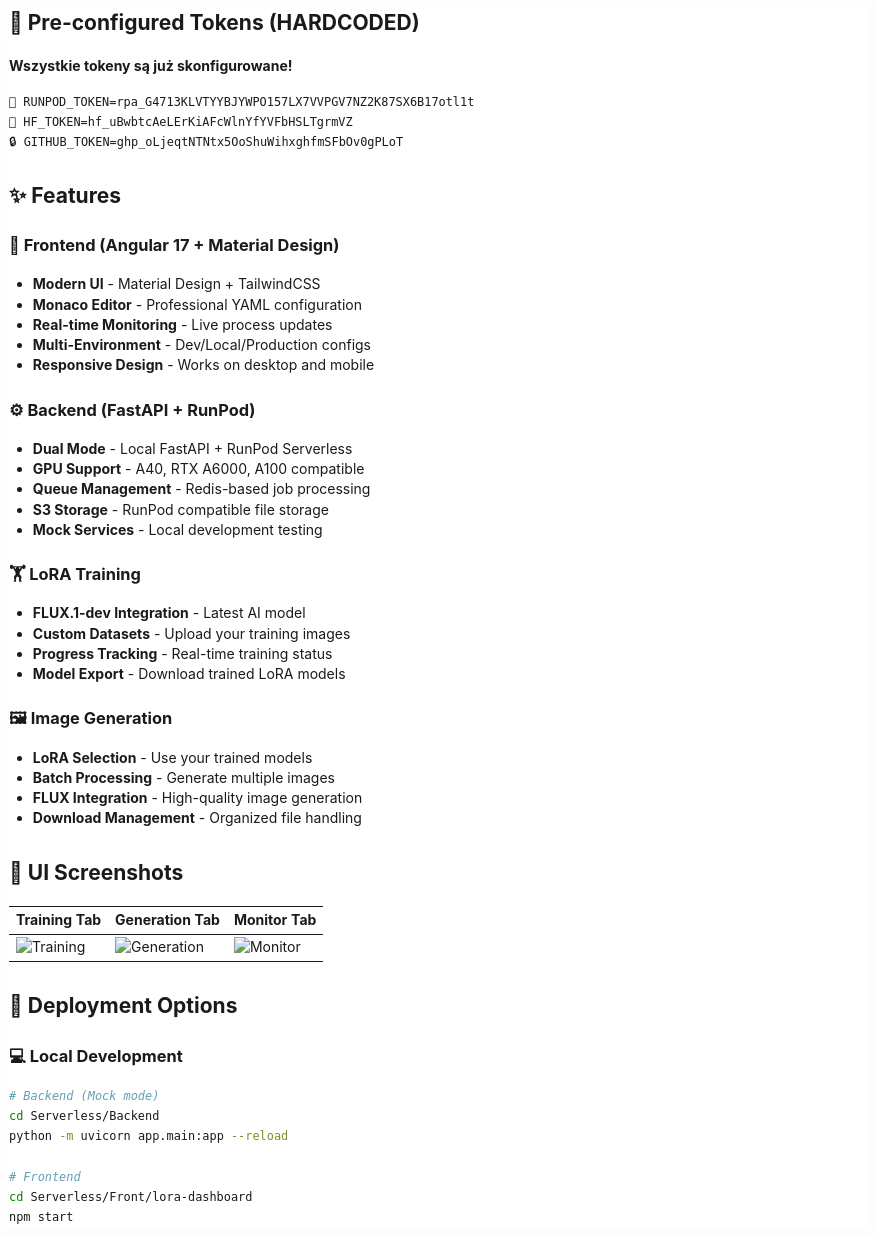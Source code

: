## 🔑 **Pre-configured Tokens (HARDCODED)**

**Wszystkie tokeny są już skonfigurowane!**

```bash
🚀 RUNPOD_TOKEN=rpa_G4713KLVTYYBJYWPO157LX7VVPGV7NZ2K87SX6B17otl1t
🤗 HF_TOKEN=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  
🔒 GITHUB_TOKEN=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
```

## ✨ **Features**

### 🎨 **Frontend (Angular 17 + Material Design)**
- **Modern UI** - Material Design + TailwindCSS
- **Monaco Editor** - Professional YAML configuration
- **Real-time Monitoring** - Live process updates
- **Multi-Environment** - Dev/Local/Production configs
- **Responsive Design** - Works on desktop and mobile

### ⚙️ **Backend (FastAPI + RunPod)**
- **Dual Mode** - Local FastAPI + RunPod Serverless
- **GPU Support** - A40, RTX A6000, A100 compatible
- **Queue Management** - Redis-based job processing
- **S3 Storage** - RunPod compatible file storage
- **Mock Services** - Local development testing

### 🏋️ **LoRA Training**
- **FLUX.1-dev Integration** - Latest AI model
- **Custom Datasets** - Upload your training images
- **Progress Tracking** - Real-time training status
- **Model Export** - Download trained LoRA models

### 🖼️ **Image Generation**
- **LoRA Selection** - Use your trained models
- **Batch Processing** - Generate multiple images
- **FLUX Integration** - High-quality image generation
- **Download Management** - Organized file handling

## 📱 **UI Screenshots**

| Training Tab | Generation Tab | Monitor Tab |
|-------------|----------------|-------------|
| ![Training](docs/screenshots/training.png) | ![Generation](docs/screenshots/generation.png) | ![Monitor](docs/screenshots/monitor.png) |

## 🚀 **Deployment Options**

### **💻 Local Development**
```bash
# Backend (Mock mode)
cd Serverless/Backend
python -m uvicorn app.main:app --reload

# Frontend  
cd Serverless/Front/lora-dashboard
npm start
```
